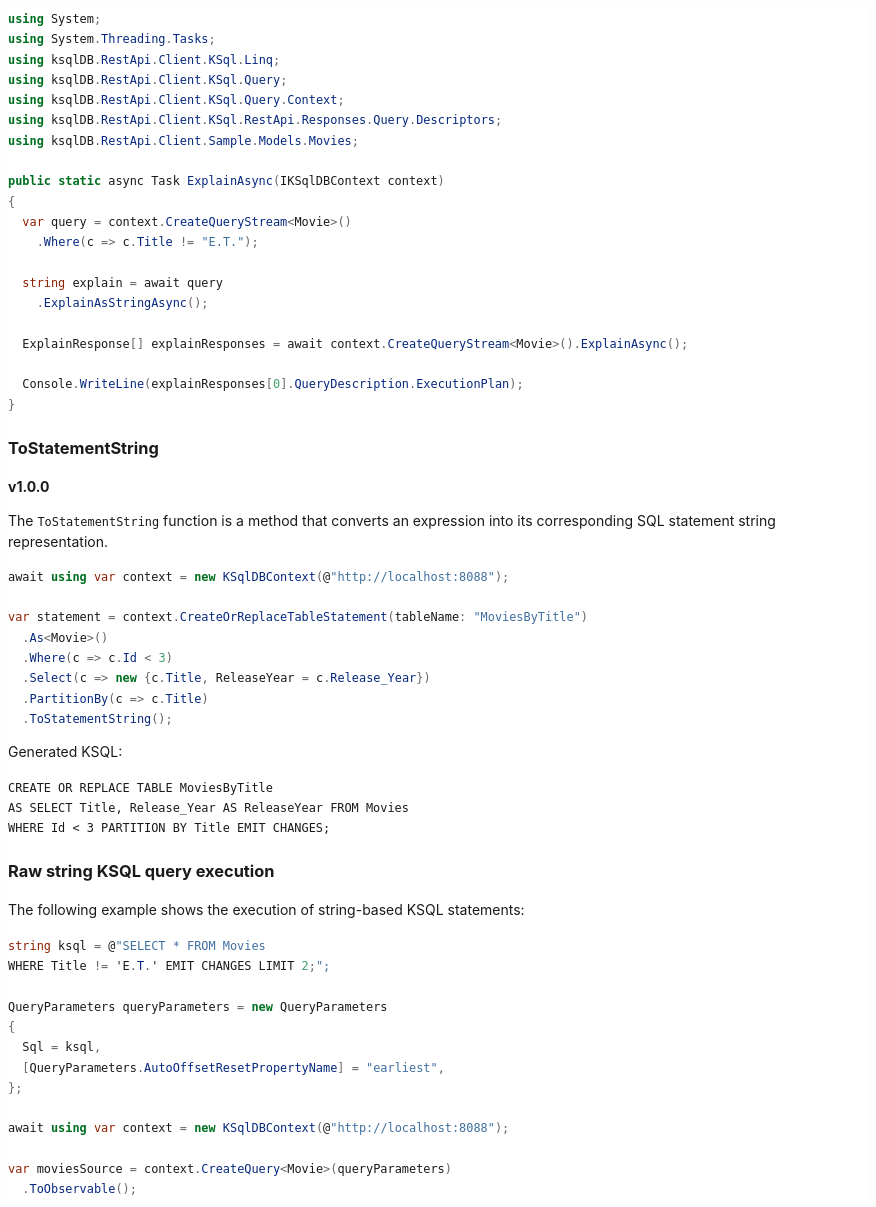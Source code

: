 ```C#
using System;
using System.Threading.Tasks;
using ksqlDB.RestApi.Client.KSql.Linq;
using ksqlDB.RestApi.Client.KSql.Query;
using ksqlDB.RestApi.Client.KSql.Query.Context;
using ksqlDB.RestApi.Client.KSql.RestApi.Responses.Query.Descriptors;
using ksqlDB.RestApi.Client.Sample.Models.Movies;

public static async Task ExplainAsync(IKSqlDBContext context)
{
  var query = context.CreateQueryStream<Movie>()
    .Where(c => c.Title != "E.T.");

  string explain = await query
    .ExplainAsStringAsync();

  ExplainResponse[] explainResponses = await context.CreateQueryStream<Movie>().ExplainAsync();
      
  Console.WriteLine(explainResponses[0].QueryDescription.ExecutionPlan);
}
```

### ToStatementString
**v1.0.0**

The `ToStatementString` function is a method that converts an expression into its corresponding SQL statement string representation.

```C#
await using var context = new KSqlDBContext(@"http://localhost:8088");

var statement = context.CreateOrReplaceTableStatement(tableName: "MoviesByTitle")
  .As<Movie>()
  .Where(c => c.Id < 3)
  .Select(c => new {c.Title, ReleaseYear = c.Release_Year})
  .PartitionBy(c => c.Title)
  .ToStatementString();
```

Generated KSQL:
```KSQL
CREATE OR REPLACE TABLE MoviesByTitle
AS SELECT Title, Release_Year AS ReleaseYear FROM Movies
WHERE Id < 3 PARTITION BY Title EMIT CHANGES;
```

### Raw string KSQL query execution

The following example shows the execution of string-based KSQL statements:

```C#
string ksql = @"SELECT * FROM Movies
WHERE Title != 'E.T.' EMIT CHANGES LIMIT 2;";

QueryParameters queryParameters = new QueryParameters
{
  Sql = ksql,
  [QueryParameters.AutoOffsetResetPropertyName] = "earliest",
};

await using var context = new KSqlDBContext(@"http://localhost:8088");

var moviesSource = context.CreateQuery<Movie>(queryParameters)
  .ToObservable();
```
